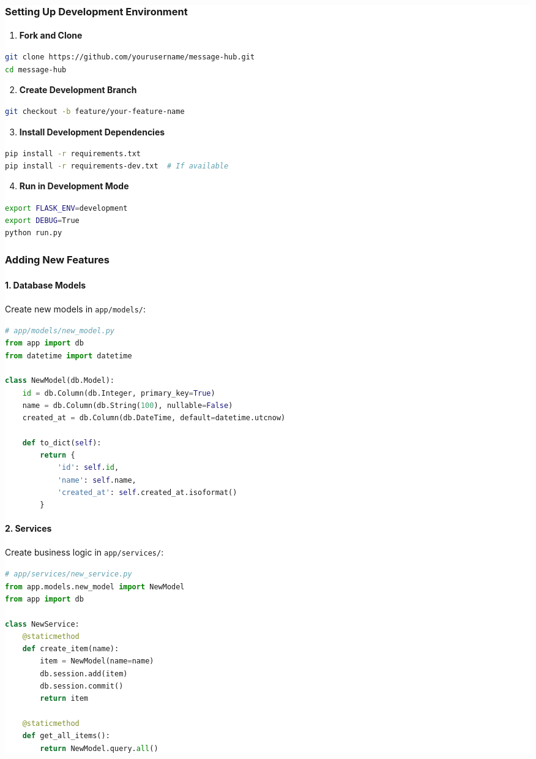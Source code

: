 ### Setting Up Development Environment

1. **Fork and Clone**
```bash
git clone https://github.com/yourusername/message-hub.git
cd message-hub
```

2. **Create Development Branch**
```bash
git checkout -b feature/your-feature-name
```

3. **Install Development Dependencies**
```bash
pip install -r requirements.txt
pip install -r requirements-dev.txt  # If available
```

4. **Run in Development Mode**
```bash
export FLASK_ENV=development
export DEBUG=True
python run.py
```

### Adding New Features

#### 1. Database Models
Create new models in `app/models/`:
```python
# app/models/new_model.py
from app import db
from datetime import datetime

class NewModel(db.Model):
    id = db.Column(db.Integer, primary_key=True)
    name = db.Column(db.String(100), nullable=False)
    created_at = db.Column(db.DateTime, default=datetime.utcnow)
    
    def to_dict(self):
        return {
            'id': self.id,
            'name': self.name,
            'created_at': self.created_at.isoformat()
        }
```

#### 2. Services
Create business logic in `app/services/`:
```python
# app/services/new_service.py
from app.models.new_model import NewModel
from app import db

class NewService:
    @staticmethod
    def create_item(name):
        item = NewModel(name=name)
        db.session.add(item)
        db.session.commit()
        return item
    
    @staticmethod
    def get_all_items():
        return NewModel.query.all()
```